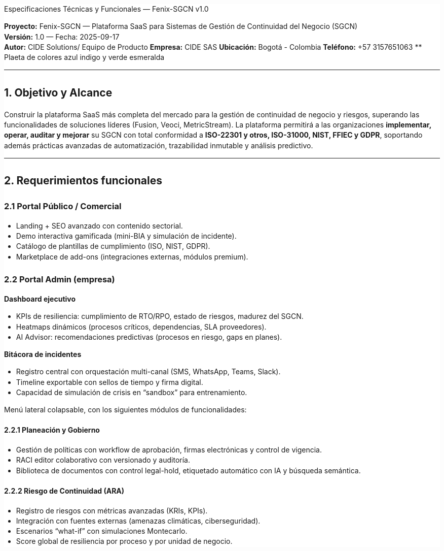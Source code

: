 
Especificaciones Técnicas y Funcionales — Fenix-SGCN v1.0

**Proyecto:** Fenix-SGCN — Plataforma SaaS para Sistemas de Gestión de Continuidad del Negocio (SGCN)  
**Versión:** 1.0 — Fecha: 2025-09-17  
**Autor:** CIDE Solutions/ Equipo de Producto
**Empresa:** CIDE SAS
**Ubicación:** Bogotá - Colombia
**Teléfono:** +57 3157651063 
** Plaeta de colores azul indigo y verde esmeralda

---

## 1. Objetivo y Alcance
Construir la plataforma SaaS más completa del mercado para la gestión de continuidad de negocio y riesgos, superando las funcionalidades de soluciones líderes (Fusion, Veoci, MetricStream). 
La plataforma permitirá a las organizaciones **implementar, operar, auditar y mejorar** su SGCN con total conformidad a **ISO-22301 y otros, ISO-31000, NIST, FFIEC y GDPR**, soportando además prácticas avanzadas de automatización, trazabilidad inmutable y análisis predictivo.

---

## 2. Requerimientos funcionales

### 2.1 Portal Público / Comercial
- Landing + SEO avanzado con contenido sectorial.  
- Demo interactiva gamificada (mini-BIA y simulación de incidente).  
- Catálogo de plantillas de cumplimiento (ISO, NIST, GDPR).  
- Marketplace de add-ons (integraciones externas, módulos premium).  

### 2.2 Portal Admin (empresa)

**Dashboard ejecutivo**  
- KPIs de resiliencia: cumplimiento de RTO/RPO, estado de riesgos, madurez del SGCN.  
- Heatmaps dinámicos (procesos críticos, dependencias, SLA proveedores).  
- AI Advisor: recomendaciones predictivas (procesos en riesgo, gaps en planes).  

**Bitácora de incidentes**  
- Registro central con orquestación multi-canal (SMS, WhatsApp, Teams, Slack).  
- Timeline exportable con sellos de tiempo y firma digital.  
- Capacidad de simulación de crisis en “sandbox” para entrenamiento.  

Menú lateral colapsable, con los siguientes módulos de funcionalidades:

#### 2.2.1 Planeación y Gobierno
- Gestión de políticas con workflow de aprobación, firmas electrónicas y control de vigencia.  
- RACI editor colaborativo con versionado y auditoría.  
- Biblioteca de documentos con control legal-hold, etiquetado automático con IA y búsqueda semántica.  

#### 2.2.2 Riesgo de Continuidad (ARA)
- Registro de riesgos con métricas avanzadas (KRIs, KPIs).  
- Integración con fuentes externas (amenazas climáticas, ciberseguridad).  
- Escenarios “what-if” con simulaciones Montecarlo.  
- Score global de resiliencia por proceso y por unidad de negocio.  
